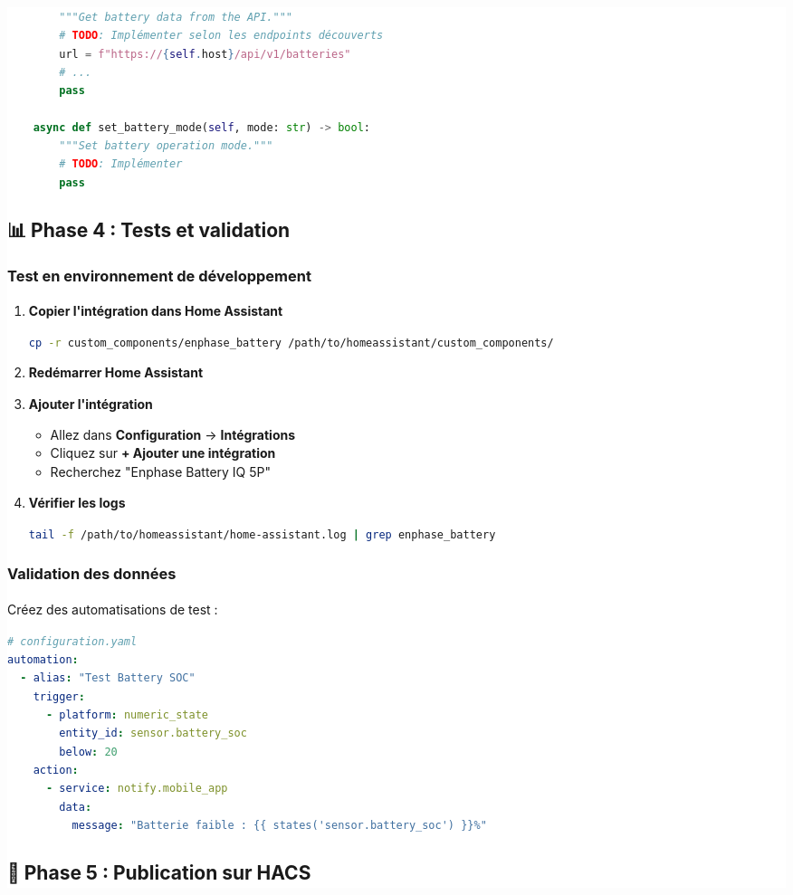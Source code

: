 ```python
        """Get battery data from the API."""
        # TODO: Implémenter selon les endpoints découverts
        url = f"https://{self.host}/api/v1/batteries"
        # ...
        pass

    async def set_battery_mode(self, mode: str) -> bool:
        """Set battery operation mode."""
        # TODO: Implémenter
        pass
```

## 📊 Phase 4 : Tests et validation

### Test en environnement de développement

1. **Copier l'intégration dans Home Assistant**
   ```bash
   cp -r custom_components/enphase_battery /path/to/homeassistant/custom_components/
   ```

2. **Redémarrer Home Assistant**

3. **Ajouter l'intégration**
   - Allez dans **Configuration** → **Intégrations**
   - Cliquez sur **+ Ajouter une intégration**
   - Recherchez "Enphase Battery IQ 5P"

4. **Vérifier les logs**
   ```bash
   tail -f /path/to/homeassistant/home-assistant.log | grep enphase_battery
   ```

### Validation des données

Créez des automatisations de test :

```yaml
# configuration.yaml
automation:
  - alias: "Test Battery SOC"
    trigger:
      - platform: numeric_state
        entity_id: sensor.battery_soc
        below: 20
    action:
      - service: notify.mobile_app
        data:
          message: "Batterie faible : {{ states('sensor.battery_soc') }}%"
```

## 🚀 Phase 5 : Publication sur HACS
